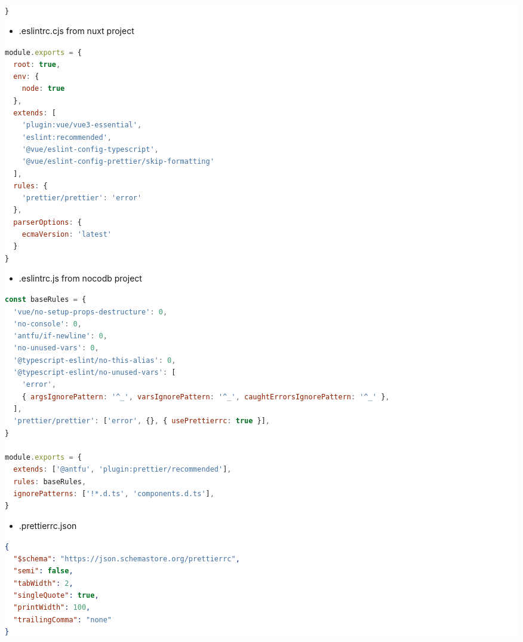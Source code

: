 ```javascript
}
```

- .eslintrc.cjs from nuxt project
```javascript
module.exports = {
  root: true,
  env: {
    node: true
  },
  extends: [
    'plugin:vue/vue3-essential',
    'eslint:recommended',
    '@vue/eslint-config-typescript',
    '@vue/eslint-config-prettier/skip-formatting'
  ],
  rules: {
    'prettier/prettier': 'error'
  },
  parserOptions: {
    ecmaVersion: 'latest'
  }
}
```

- .eslintrc.js from nocodb project
```javascript
const baseRules = {
  'vue/no-setup-props-destructure': 0,
  'no-console': 0,
  'antfu/if-newline': 0,
  'no-unused-vars': 0,
  '@typescript-eslint/no-this-alias': 0,
  '@typescript-eslint/no-unused-vars': [
    'error',
    { argsIgnorePattern: '^_', varsIgnorePattern: '^_', caughtErrorsIgnorePattern: '^_' },
  ],
  'prettier/prettier': ['error', {}, { usePrettierrc: true }],
}

module.exports = {
  extends: ['@antfu', 'plugin:prettier/recommended'],
  rules: baseRules,
  ignorePatterns: ['!*.d.ts', 'components.d.ts'],
}
```

- .prettierrc.json
```json
{
  "$schema": "https://json.schemastore.org/prettierrc",
  "semi": false,
  "tabWidth": 2,
  "singleQuote": true,
  "printWidth": 100,
  "trailingComma": "none"
}
```
